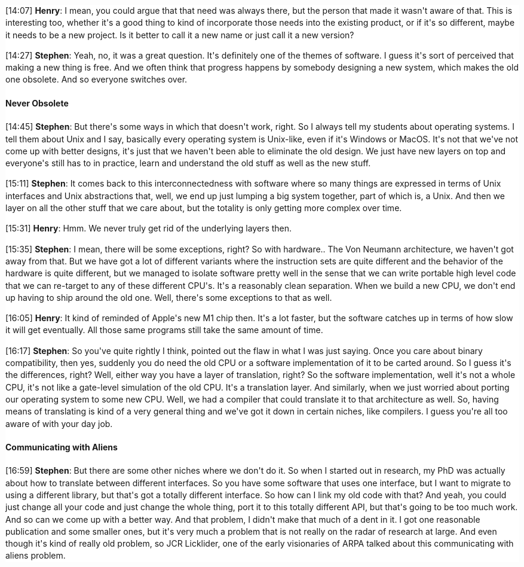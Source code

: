 [14:07] **Henry**: I mean, you could argue that that need was always there, but the person that made it wasn't aware of that. This is interesting too, whether it's a good thing to kind of incorporate those needs into the existing product, or if it's so different, maybe it needs to be a new project. Is it better to call it a new name or just call it a new version?

[14:27] **Stephen**: Yeah, no, it was a great question. It's definitely one of the themes of software. I guess it's sort of perceived that making a new thing is free. And we often think that progress happens by somebody designing a new system, which makes the old one obsolete. And so everyone switches over.

#### Never Obsolete

[14:45] **Stephen**: But there's some ways in which that doesn't work, right. So I always tell my students about operating systems. I tell them about Unix and I say, basically every operating system is Unix-like, even if it's Windows or MacOS. It's not that we've not come up with better designs, it's just that we haven't been able to eliminate the old design. We just have new layers on top and everyone's still has to in practice, learn and understand the old stuff as well as the new stuff.

[15:11] **Stephen**: It comes back to this interconnectedness with software where so many things are expressed in terms of Unix interfaces and Unix abstractions that, well, we end up just lumping a big system together, part of which is, a Unix. And then we layer on all the other stuff that we care about, but the totality is only getting more complex over time.

[15:31] **Henry**: Hmm. We never truly get rid of the underlying layers then.

[15:35] **Stephen**: I mean, there will be some exceptions, right? So with hardware.. The Von Neumann architecture, we haven't got away from that. But we have got a lot of different variants where the instruction sets are quite different and the behavior of the hardware is quite different, but we managed to isolate software pretty well in the sense that we can write portable high level code that we can re-target to any of these different CPU's. It's a reasonably clean separation. When we build a new CPU, we don't end up having to ship around the old one. Well, there's some exceptions to that as well.

[16:05] **Henry**: It kind of reminded of Apple's new M1 chip then. It's a lot faster, but the software catches up in terms of how slow it will get eventually. All those same programs still take the same amount of time.

[16:17] **Stephen**: So you've quite rightly I think, pointed out the flaw in what I was just saying. Once you care about binary compatibility, then yes, suddenly you do need the old CPU or a software implementation of it to be carted around. So I guess it's the differences, right? Well, either way you have a layer of translation, right? So the software implementation, well it's not a whole CPU, it's not like a gate-level simulation of the old CPU. It's a translation layer. And similarly, when we just worried about porting our operating system to some new CPU. Well, we had a compiler that could translate it to that architecture as well. So, having means of translating is kind of a very general thing and we've got it down in certain niches, like compilers. I guess you're all too aware of with your day job.

#### Communicating with Aliens

[16:59] **Stephen**: But there are some other niches where we don't do it. So when I started out in research, my PhD was actually about how to translate between different interfaces. So you have some software that uses one interface, but I want to migrate to using a different library, but that's got a totally different interface. So how can I link my old code with that? And yeah, you could just change all your code and just change the whole thing, port it to this totally different API, but that's going to be too much work. And so can we come up with a better way. And that problem, I didn't make that much of a dent in it. I got one reasonable publication and some smaller ones, but it's very much a problem that is not really on the radar of research at large. And even though it's kind of really old problem, so JCR Licklider, one of the early visionaries of ARPA talked about this communicating with aliens problem.
